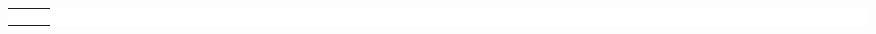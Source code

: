 

|      |      |      |
| ---- | ---- | ---- |
|      |      |      |
|      |      |      |
|      |      |      |

